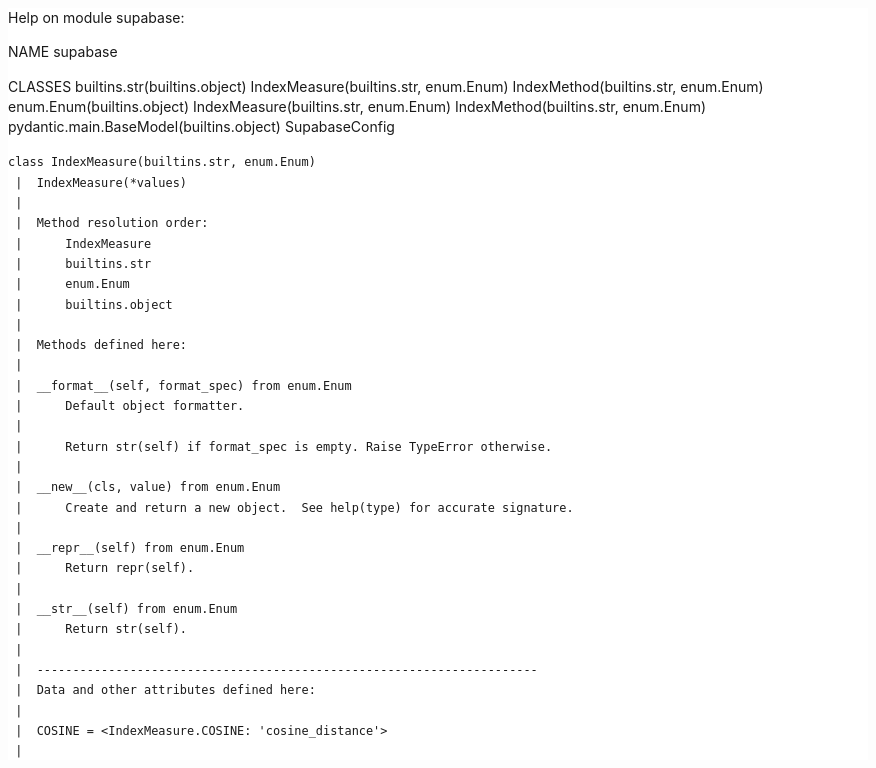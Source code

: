 Help on module supabase:

NAME
    supabase

CLASSES
    builtins.str(builtins.object)
        IndexMeasure(builtins.str, enum.Enum)
        IndexMethod(builtins.str, enum.Enum)
    enum.Enum(builtins.object)
        IndexMeasure(builtins.str, enum.Enum)
        IndexMethod(builtins.str, enum.Enum)
    pydantic.main.BaseModel(builtins.object)
        SupabaseConfig

    class IndexMeasure(builtins.str, enum.Enum)
     |  IndexMeasure(*values)
     |
     |  Method resolution order:
     |      IndexMeasure
     |      builtins.str
     |      enum.Enum
     |      builtins.object
     |
     |  Methods defined here:
     |
     |  __format__(self, format_spec) from enum.Enum
     |      Default object formatter.
     |
     |      Return str(self) if format_spec is empty. Raise TypeError otherwise.
     |
     |  __new__(cls, value) from enum.Enum
     |      Create and return a new object.  See help(type) for accurate signature.
     |
     |  __repr__(self) from enum.Enum
     |      Return repr(self).
     |
     |  __str__(self) from enum.Enum
     |      Return str(self).
     |
     |  ----------------------------------------------------------------------
     |  Data and other attributes defined here:
     |
     |  COSINE = <IndexMeasure.COSINE: 'cosine_distance'>
     |